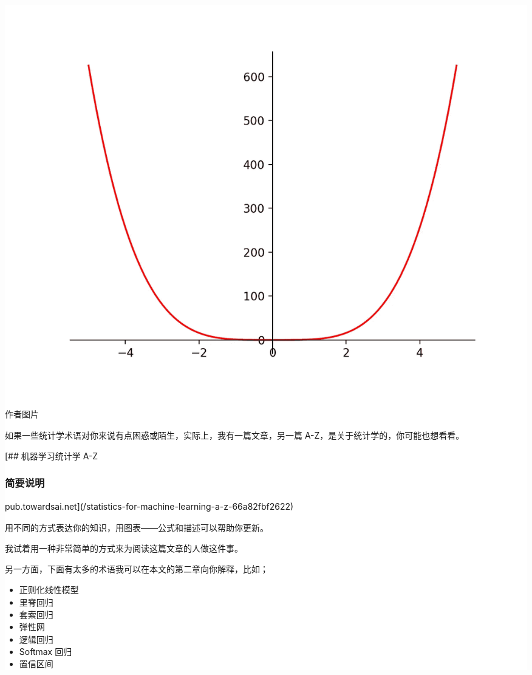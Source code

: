 ![](img/6a351ca4b723c068f6b32d43d6a9b9ae.png)

作者图片

如果一些统计学术语对你来说有点困惑或陌生，实际上，我有一篇文章，另一篇 A-Z，是关于统计学的，你可能也想看看。

[](/statistics-for-machine-learning-a-z-66a82fbf2622) [## 机器学习统计学 A-Z

### 简要说明

pub.towardsai.net](/statistics-for-machine-learning-a-z-66a82fbf2622) 

用不同的方式表达你的知识，用图表——公式和描述可以帮助你更新。

我试着用一种非常简单的方式来为阅读这篇文章的人做这件事。

另一方面，下面有太多的术语我可以在本文的第二章向你解释，比如；

*   正则化线性模型
*   里脊回归
*   套索回归
*   弹性网
*   逻辑回归
*   Softmax 回归
*   置信区间
